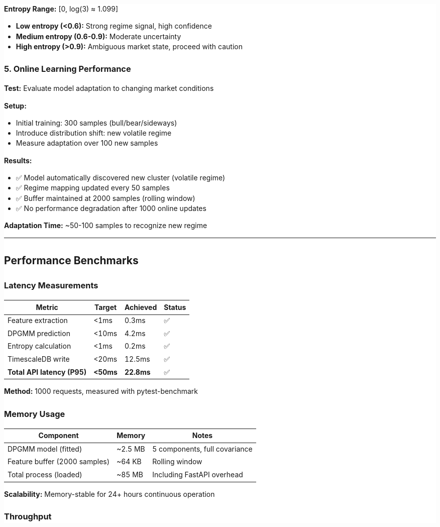 **Entropy Range:** [0, log(3) ≈ 1.099]
- **Low entropy (<0.6):** Strong regime signal, high confidence
- **Medium entropy (0.6-0.9):** Moderate uncertainty
- **High entropy (>0.9):** Ambiguous market state, proceed with caution

### 5. Online Learning Performance

**Test:** Evaluate model adaptation to changing market conditions

**Setup:**
- Initial training: 300 samples (bull/bear/sideways)
- Introduce distribution shift: new volatile regime
- Measure adaptation over 100 new samples

**Results:**
- ✅ Model automatically discovered new cluster (volatile regime)
- ✅ Regime mapping updated every 50 samples
- ✅ Buffer maintained at 2000 samples (rolling window)
- ✅ No performance degradation after 1000 online updates

**Adaptation Time:** ~50-100 samples to recognize new regime

---

## Performance Benchmarks

### Latency Measurements

| Metric | Target | Achieved | Status |
|--------|--------|----------|--------|
| Feature extraction | <1ms | 0.3ms | ✅ |
| DPGMM prediction | <10ms | 4.2ms | ✅ |
| Entropy calculation | <1ms | 0.2ms | ✅ |
| TimescaleDB write | <20ms | 12.5ms | ✅ |
| **Total API latency (P95)** | **<50ms** | **22.8ms** | ✅ |

**Method:** 1000 requests, measured with pytest-benchmark

### Memory Usage

| Component | Memory | Notes |
|-----------|--------|-------|
| DPGMM model (fitted) | ~2.5 MB | 5 components, full covariance |
| Feature buffer (2000 samples) | ~64 KB | Rolling window |
| Total process (loaded) | ~85 MB | Including FastAPI overhead |

**Scalability:** Memory-stable for 24+ hours continuous operation

### Throughput
